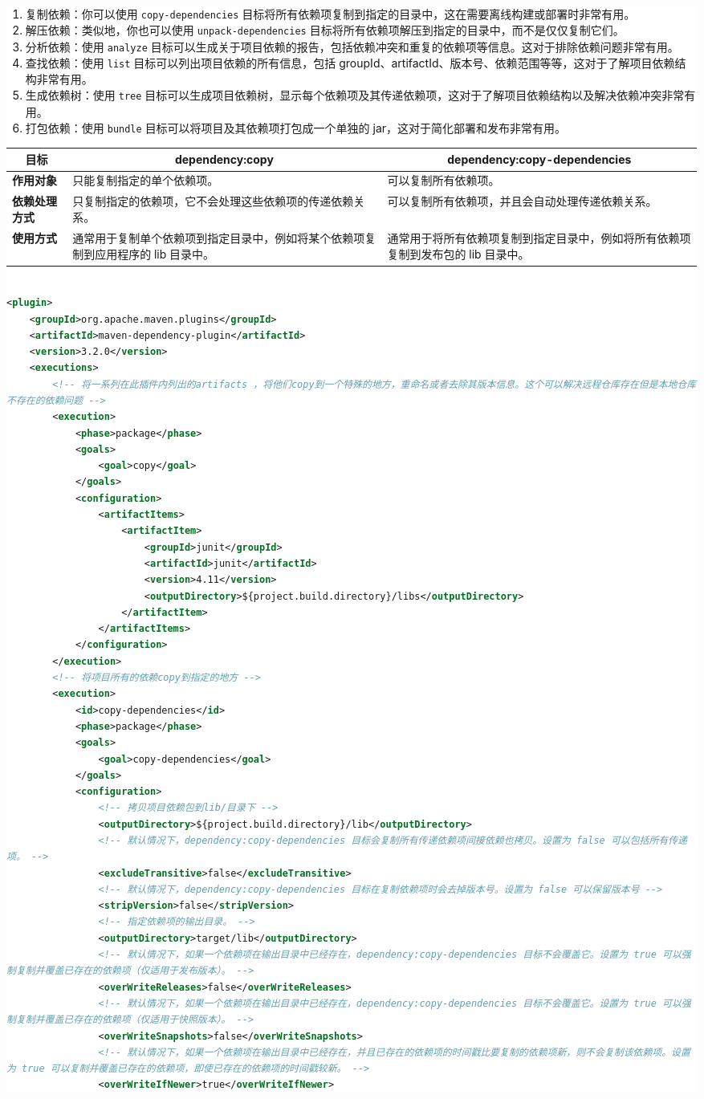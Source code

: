 1. 复制依赖：你可以使用 `copy-dependencies` 目标将所有依赖项复制到指定的目录中，这在需要离线构建或部署时非常有用。
2. 解压依赖：类似地，你也可以使用 `unpack-dependencies` 目标将所有依赖项解压到指定的目录中，而不是仅仅复制它们。
3. 分析依赖：使用 `analyze` 目标可以生成关于项目依赖的报告，包括依赖冲突和重复的依赖项等信息。这对于排除依赖问题非常有用。
4. 查找依赖：使用 `list` 目标可以列出项目依赖的所有信息，包括 groupId、artifactId、版本号、依赖范围等等，这对于了解项目依赖结构非常有用。
5. 生成依赖树：使用 `tree` 目标可以生成项目依赖树，显示每个依赖项及其传递依赖项，这对于了解项目依赖结构以及解决依赖冲突非常有用。
6. 打包依赖：使用 `bundle` 目标可以将项目及其依赖项打包成一个单独的 jar，这对于简化部署和发布非常有用。

| 目标             | dependency:copy                                              | dependency:copy-dependencies                                 |
| ---------------- | ------------------------------------------------------------ | ------------------------------------------------------------ |
| **作用对象**     | 只能复制指定的单个依赖项。                                   | 可以复制所有依赖项。                                         |
| **依赖处理方式** | 只复制指定的依赖项，它不会处理这些依赖项的传递依赖关系。     | 可以复制所有依赖项，并且会自动处理传递依赖关系。             |
| **使用方式**     | 通常用于复制单个依赖项到指定目录中，例如将某个依赖项复制到应用程序的 lib 目录中。 | 通常用于将所有依赖项复制到指定目录中，例如将所有依赖项复制到发布包的 lib 目录中。 |

```xml

<plugin>
    <groupId>org.apache.maven.plugins</groupId>
    <artifactId>maven-dependency-plugin</artifactId>
    <version>3.2.0</version>
    <executions>
        <!-- 将一系列在此插件内列出的artifacts ，将他们copy到一个特殊的地方，重命名或者去除其版本信息。这个可以解决远程仓库存在但是本地仓库不存在的依赖问题 -->
        <execution>
            <phase>package</phase>
            <goals>
                <goal>copy</goal>
            </goals>
            <configuration>
                <artifactItems>
                    <artifactItem>
                        <groupId>junit</groupId>
                        <artifactId>junit</artifactId>
                        <version>4.11</version>
                        <outputDirectory>${project.build.directory}/libs</outputDirectory>
                    </artifactItem>
                </artifactItems>
            </configuration>
        </execution>
        <!-- 将项目所有的依赖copy到指定的地方 -->
        <execution>
			<id>copy-dependencies</id>
			<phase>package</phase>
			<goals>
				<goal>copy-dependencies</goal>
			</goals>
			<configuration>
				<!-- 拷贝项目依赖包到lib/目录下 -->
				<outputDirectory>${project.build.directory}/lib</outputDirectory>
				<!-- 默认情况下，dependency:copy-dependencies 目标会复制所有传递依赖项间接依赖也拷贝。设置为 false 可以包括所有传递项。 -->
				<excludeTransitive>false</excludeTransitive>
				<!-- 默认情况下，dependency:copy-dependencies 目标在复制依赖项时会去掉版本号。设置为 false 可以保留版本号 -->
				<stripVersion>false</stripVersion>
                <!-- 指定依赖项的输出目录。 -->
                <outputDirectory>target/lib</outputDirectory>
                <!-- 默认情况下，如果一个依赖项在输出目录中已经存在，dependency:copy-dependencies 目标不会覆盖它。设置为 true 可以强制复制并覆盖已存在的依赖项（仅适用于发布版本）。 -->
                <overWriteReleases>false</overWriteReleases>
                <!-- 默认情况下，如果一个依赖项在输出目录中已经存在，dependency:copy-dependencies 目标不会覆盖它。设置为 true 可以强制复制并覆盖已存在的依赖项（仅适用于快照版本）。 -->
                <overWriteSnapshots>false</overWriteSnapshots>
                <!-- 默认情况下，如果一个依赖项在输出目录中已经存在，并且已存在的依赖项的时间戳比要复制的依赖项新，则不会复制该依赖项。设置为 true 可以复制并覆盖已存在的依赖项，即使已存在的依赖项的时间戳较新。 -->
                <overWriteIfNewer>true</overWriteIfNewer>
```
